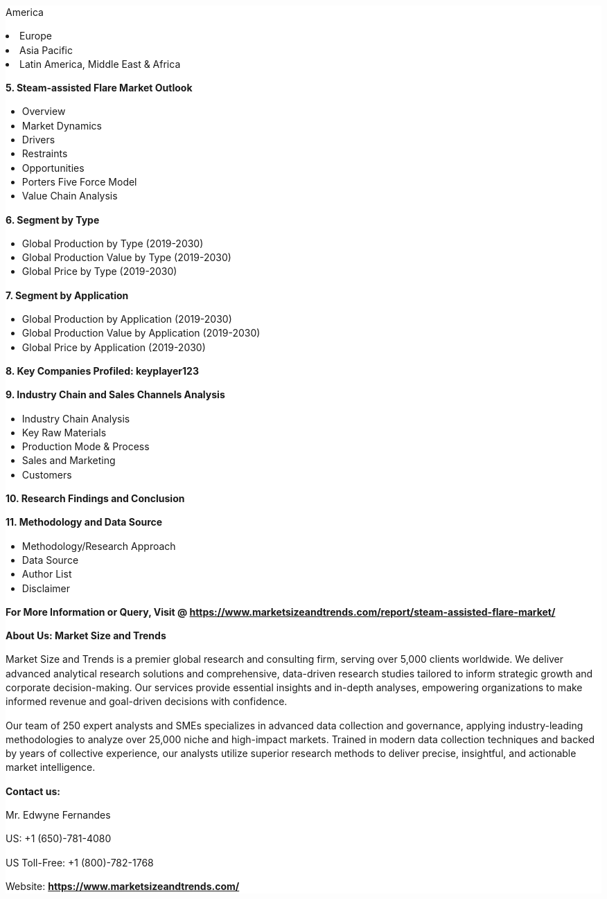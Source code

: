 America</li><li>Europe</li><li>Asia Pacific</li><li>Latin America, Middle East &amp; Africa</li></ul><p><strong>5. Steam-assisted Flare Market Outlook</strong></p><ul><li>Overview</li><li>Market Dynamics</li><li>Drivers</li><li>Restraints</li><li>Opportunities</li><li>Porters Five Force Model</li><li>Value Chain Analysis&nbsp;</li></ul><p><strong>6. Segment by Type</strong></p><ul><li>Global Production by Type (2019-2030)</li><li>Global Production Value by Type (2019-2030)</li><li>Global Price by Type (2019-2030)</li></ul><p><strong>7. Segment by Application</strong></p><ul><li>Global Production by Application (2019-2030)</li><li>Global Production Value by Application (2019-2030)</li><li>Global Price by Application (2019-2030)</li></ul><p><strong>8. Key Companies Profiled: keyplayer123</strong></p><p><strong>9. Industry Chain and Sales Channels Analysis</strong></p><ul><li>Industry Chain Analysis</li><li>Key Raw Materials</li><li>Production Mode &amp; Process</li><li>Sales and Marketing</li><li>Customers</li></ul><p><strong>10. Research Findings and Conclusion</strong></p><p><strong>11. Methodology and Data Source</strong></p><ul><li>Methodology/Research Approach</li><li>Data Source</li><li>Author List</li><li>Disclaimer</li></ul></p><p><strong>For More Information or Query, Visit @ <a href="https://www.marketsizeandtrends.com/report/steam-assisted-flare-market/">https://www.marketsizeandtrends.com/report/steam-assisted-flare-market/</a></strong></p><p><strong>About Us: Market Size and Trends</strong></p><p>Market Size and Trends is a premier global research and consulting firm, serving over 5,000 clients worldwide. We deliver advanced analytical research solutions and comprehensive, data-driven research studies tailored to inform strategic growth and corporate decision-making. Our services provide essential insights and in-depth analyses, empowering organizations to make informed revenue and goal-driven decisions with confidence.</p><p>Our team of 250 expert analysts and SMEs specializes in advanced data collection and governance, applying industry-leading methodologies to analyze over 25,000 niche and high-impact markets. Trained in modern data collection techniques and backed by years of collective experience, our analysts utilize superior research methods to deliver precise, insightful, and actionable market intelligence.</p><p><strong>Contact us:</strong></p><p>Mr. Edwyne Fernandes</p><p>US: +1 (650)-781-4080</p><p>US Toll-Free: +1 (800)-782-1768</p><p>Website: <strong><a href="https://www.marketsizeandtrends.com/">https://www.marketsizeandtrends.com/</a></strong></p>
